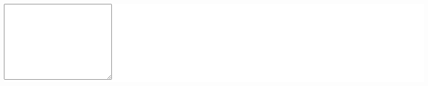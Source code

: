 <textarea name="emails" style="width:25%" rows="10" wrap="VIRTUAL" class="form" id="emails"></textarea></p>
</body>
</html>
